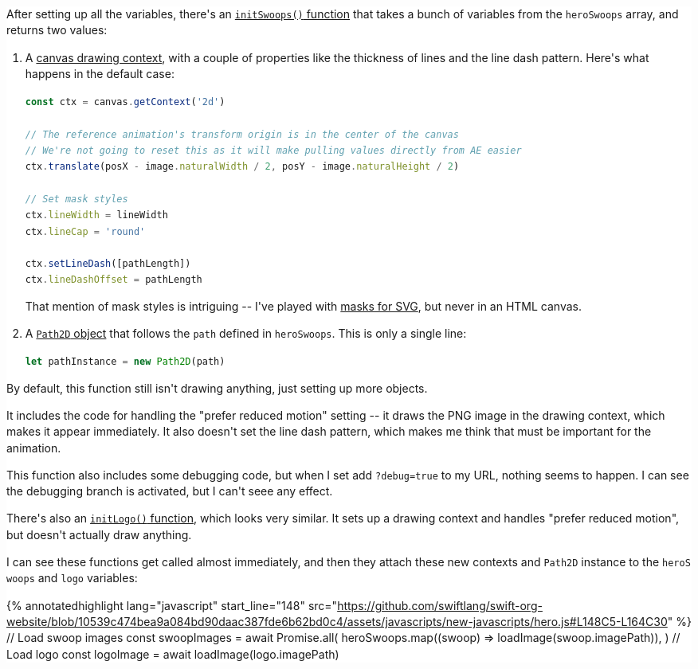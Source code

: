 After setting up all the variables, there's an [`initSwoops()` function][initSwoops] that takes a bunch of variables from the `heroSwoops` array, and returns two values:

1.  A [canvas drawing context][getContext], with a couple of properties like the thickness of lines and the line dash pattern.
    Here's what happens in the default case:

    ```javascript
    const ctx = canvas.getContext('2d')

    // The reference animation's transform origin is in the center of the canvas
    // We're not going to reset this as it will make pulling values directly from AE easier
    ctx.translate(posX - image.naturalWidth / 2, posY - image.naturalHeight / 2)

    // Set mask styles
    ctx.lineWidth = lineWidth
    ctx.lineCap = 'round'

    ctx.setLineDash([pathLength])
    ctx.lineDashOffset = pathLength
    ```

    That mention of mask styles is intriguing -- I've played with [masks for SVG](/2021/inner-outer-strokes-svg/), but never in an HTML canvas.

2.  A [`Path2D` object][Path2D] that follows the `path` defined in `heroSwoops`.
    This is only a single line:

    ```javascript
    let pathInstance = new Path2D(path)
    ```

By default, this function still isn't drawing anything, just setting up more objects.

It includes the code for handling the "prefer reduced motion" setting -- it draws the PNG image in the drawing context, which makes it appear immediately.
It also doesn't set the line dash pattern, which makes me think that must be important for the animation.

This function also includes some debugging code, but when I set add `?debug=true` to my URL, nothing seems to happen.
I can see the debugging branch is activated, but I can't seee any effect.

There's also an [`initLogo()` function][initLogo], which looks very similar.
It sets up a drawing context and handles "prefer reduced motion", but doesn't actually draw anything.

I can see these functions get called almost immediately, and then they attach these new contexts and `Path2D` instance to the `heroSwoops` and `logo` variables:

{% annotatedhighlight
  lang="javascript"
  start_line="148"
  src="https://github.com/swiftlang/swift-org-website/blob/10539c474bea9a084bd90daac387fde6b62bd0c4/assets/javascripts/new-javascripts/hero.js#L148C5-L164C30"
%}
// Load swoop images
const swoopImages = await Promise.all(
  heroSwoops.map((swoop) => loadImage(swoop.imagePath)),
)
// Load logo
const logoImage = await loadImage(logo.imagePath)


[redesign]: https://www.swift.org/blog/redesigned-swift-org-is-now-live/
[masking]: /2021/inner-outer-strokes-svg/
[pathviz]: https://svg-path-visualizer.netlify.app/#M-34%20860C-34%20860%2042%20912%20102%20854C162%20796%2098%20658%2050%20556C2%20454%2018%2048%20142%2088C272%20130%20290%20678%20432%20682C574%20686%20434%20102%20794%2090C1009%2083%201028%20280%201028%20280
[setLineDash]: https://developer.mozilla.org/en-US/docs/Web/API/CanvasRenderingContext2D/setLineDash
[lineDashOffset]: https://developer.mozilla.org/en-US/docs/Web/API/CanvasRenderingContext2D/lineDashOffset
[lineCap]: https://developer.mozilla.org/en-US/docs/Web/API/CanvasRenderingContext2D/lineCap
[svg_masks]: /2021/inner-outer-strokes-svg/
[mdn_composite]: https://developer.mozilla.org/en-US/docs/Web/API/CanvasRenderingContext2D/globalCompositeOperation
[source_in]: https://developer.mozilla.org/en-US/docs/Web/API/CanvasRenderingContext2D/globalCompositeOperation#source-in
[canvas]: https://developer.mozilla.org/en-US/docs/Web/HTML/Reference/Elements/canvas
[anime_js]: https://animejs.com
[zip]: /files/2025/swift_animation.zip
[MutationObserver]: https://developer.mozilla.org/en-US/docs/Web/API/MutationObserver
[prefers-reduced-motion]: https://developer.mozilla.org/en-US/docs/Web/CSS/@media/prefers-reduced-motion
[getClientRects]: https://developer.mozilla.org/en-US/docs/Web/API/Element/getClientRects
[svg_path]: https://developer.mozilla.org/en-US/docs/Web/SVG/Reference/Attribute/path
[initSwoops]: https://github.com/swiftlang/swift-org-website/blob/10539c474bea9a084bd90daac387fde6b62bd0c4/assets/javascripts/new-javascripts/hero.js#L94
[initLogo]: https://github.com/swiftlang/swift-org-website/blob/10539c474bea9a084bd90daac387fde6b62bd0c4/assets/javascripts/new-javascripts/hero.js#L127-L145
[getContext]: https://developer.mozilla.org/en-US/docs/Web/API/HTMLCanvasElement/getContext
[Path2D]: https://developer.mozilla.org/en-US/docs/Web/API/Path2D/Path2D